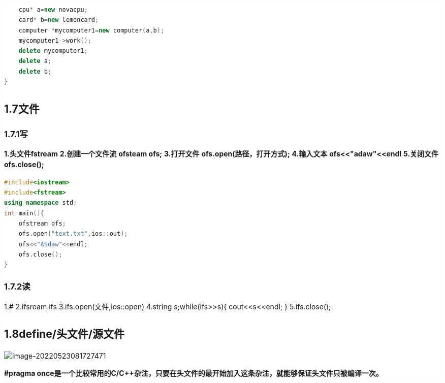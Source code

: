 ```c++
	cpu* a=new novacpu;
	card* b=new lemoncard;
	computer *mycomputer1=new computer(a,b);
	mycomputer1->work();
	delete mycomputer1;
	delete a;
	delete b;
}
```

## 1.7文件

### 1.7.1写

**1.头文件fstream**
**2.创建一个文件流**
**ofsteam ofs;**
**3.打开文件**
**ofs.open(路径，打开方式);**
**4.输入文本**
**ofs<<"adaw"<<endl**
**5.关闭文件**
**ofs.close();**

```c++
#include<iostream>
#include<fstream>
using namespace std;
int main(){
	ofstream ofs;
	ofs.open("text.txt",ios::out);
	ofs<<"ASdaw"<<endl;
	ofs.close();
}
```

### 1.7.2读

1.#<fstream>
2.ifsream ifs
3.ifs.open(文件,ios::open)
4.string s;while(ifs>>s){
cout<<s<<endl;
}
5.ifs.close();

## 1.8define/头文件/源文件

![image-20220523081727471](C:\Users\Tom\AppData\Roaming\Typora\typora-user-images\image-20220523081727471.png)

**#pragma once是一个比较常用的C/C++杂注，只要在头文件的最开始加入这条杂注，就能够保证头文件只被编译一次。**

